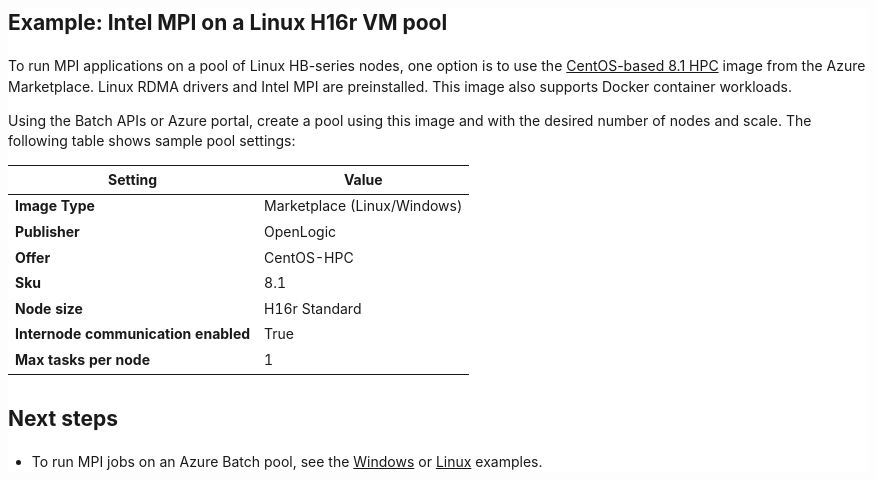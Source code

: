 ## Example: Intel MPI on a Linux H16r VM pool

To run MPI applications on a pool of Linux HB-series nodes, one option is to use the [CentOS-based 8.1 HPC](https://azuremarketplace.microsoft.com/marketplace/apps/openlogic.centos-hpc?tab=Overview) image from the Azure Marketplace. Linux RDMA drivers and Intel MPI are preinstalled. This image also supports Docker container workloads.

Using the Batch APIs or Azure portal, create a pool using this image and with the desired number of nodes and scale. The following table shows sample pool settings:

| Setting | Value |
| ---- | ---- |
| **Image Type** | Marketplace (Linux/Windows) |
| **Publisher** | OpenLogic |
| **Offer** | CentOS-HPC |
| **Sku** | 8.1 |
| **Node size** | H16r Standard |
| **Internode communication enabled** | True |
| **Max tasks per node** | 1 |

## Next steps

* To run MPI jobs on an Azure Batch pool, see the [Windows](batch-mpi.md) or [Linux](/archive/blogs/windowshpc/introducing-mpi-support-for-linux-on-azure-batch) examples.
